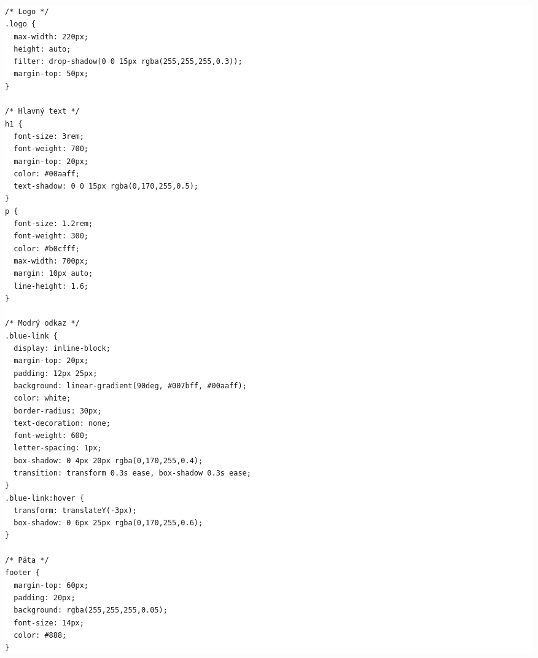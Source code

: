     /* Logo */
    .logo {
      max-width: 220px;
      height: auto;
      filter: drop-shadow(0 0 15px rgba(255,255,255,0.3));
      margin-top: 50px;
    }

    /* Hlavný text */
    h1 {
      font-size: 3rem;
      font-weight: 700;
      margin-top: 20px;
      color: #00aaff;
      text-shadow: 0 0 15px rgba(0,170,255,0.5);
    }
    p {
      font-size: 1.2rem;
      font-weight: 300;
      color: #b0cfff;
      max-width: 700px;
      margin: 10px auto;
      line-height: 1.6;
    }

    /* Modrý odkaz */
    .blue-link {
      display: inline-block;
      margin-top: 20px;
      padding: 12px 25px;
      background: linear-gradient(90deg, #007bff, #00aaff);
      color: white;
      border-radius: 30px;
      text-decoration: none;
      font-weight: 600;
      letter-spacing: 1px;
      box-shadow: 0 4px 20px rgba(0,170,255,0.4);
      transition: transform 0.3s ease, box-shadow 0.3s ease;
    }
    .blue-link:hover {
      transform: translateY(-3px);
      box-shadow: 0 6px 25px rgba(0,170,255,0.6);
    }

    /* Päta */
    footer {
      margin-top: 60px;
      padding: 20px;
      background: rgba(255,255,255,0.05);
      font-size: 14px;
      color: #888;
    }
